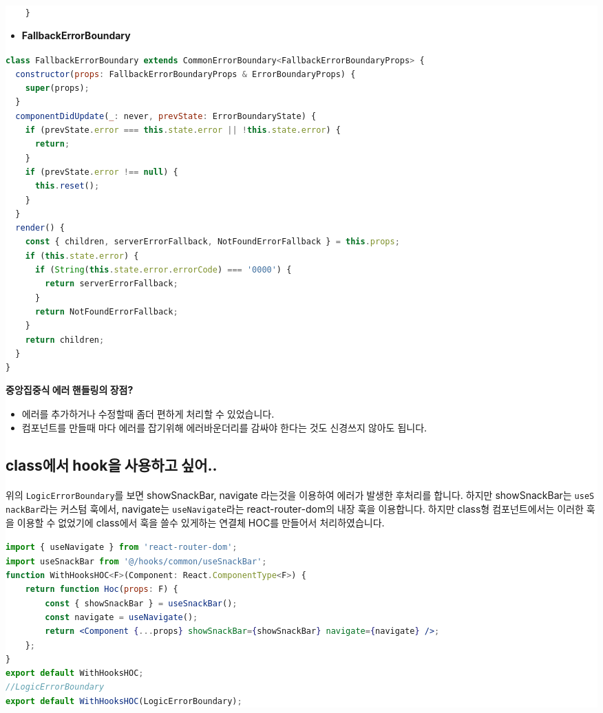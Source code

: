 ```jsx
	}
```

- **FallbackErrorBoundary**

```jsx
class FallbackErrorBoundary extends CommonErrorBoundary<FallbackErrorBoundaryProps> {
  constructor(props: FallbackErrorBoundaryProps & ErrorBoundaryProps) {
    super(props);
  }
  componentDidUpdate(_: never, prevState: ErrorBoundaryState) {
    if (prevState.error === this.state.error || !this.state.error) {
      return;
    }
    if (prevState.error !== null) {
      this.reset();
    }
  }
  render() {
    const { children, serverErrorFallback, NotFoundErrorFallback } = this.props;
    if (this.state.error) {
      if (String(this.state.error.errorCode) === '0000') {
        return serverErrorFallback;
      }
      return NotFoundErrorFallback;
    }
    return children;
  }
}
```

**중앙집중식 에러 핸들링의 장점?**

- 에러를 추가하거나 수정할때 좀더 편하게 처리할 수 있었습니다.
- 컴포넌트를 만들때 마다 에러를 잡기위해 에러바운더리를 감싸야 한다는 것도 신경쓰지 않아도 됩니다.

## class에서 hook을 사용하고 싶어..

위의 `LogicErrorBoundary`를 보면 showSnackBar, navigate 라는것을 이용하여 에러가 발생한 후처리를 합니다.
하지만 showSnackBar는 `useSnackBar`라는 커스텀 훅에서, navigate는 `useNavigate`라는 react-router-dom의 내장 훅을 이용합니다.
하지만 class형 컴포넌트에서는 이러한 훅을 이용할 수 없었기에 class에서 훅을 쓸수 있게하는 연결체 HOC를 만들어서 처리하였습니다.

```jsx
import { useNavigate } from 'react-router-dom';
import useSnackBar from '@/hooks/common/useSnackBar';
function WithHooksHOC<F>(Component: React.ComponentType<F>) {
	return function Hoc(props: F) {
		const { showSnackBar } = useSnackBar();
		const navigate = useNavigate();
		return <Component {...props} showSnackBar={showSnackBar} navigate={navigate} />;
	};
}
export default WithHooksHOC;
//LogicErrorBoundary
export default WithHooksHOC(LogicErrorBoundary);
```
